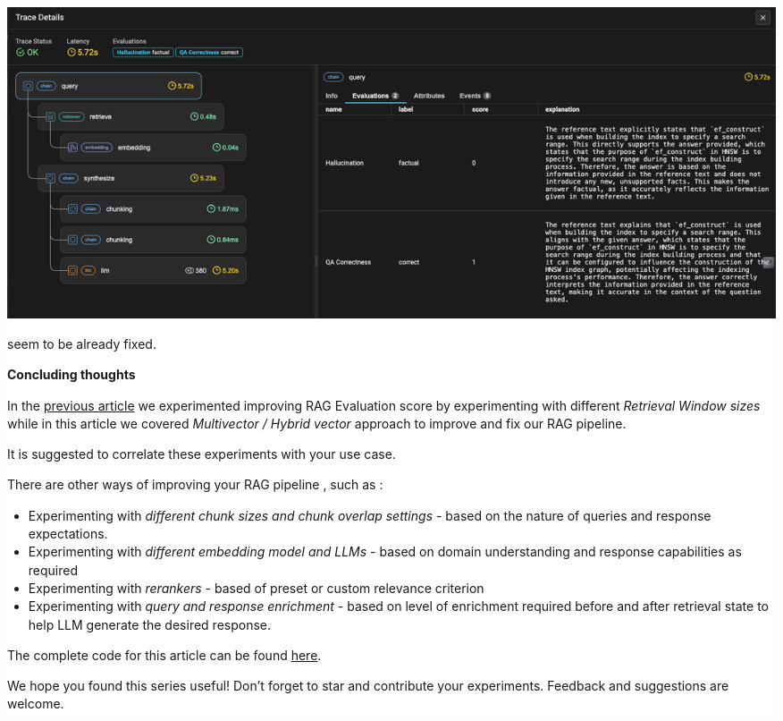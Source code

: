 ![../assets/use_cases/retrieval_augmented_generation_eval_qdrant_arize/hybrid_rag_trace_eval_tab.png](../assets/use_cases/retrieval_augmented_generation_eval_qdrant_arize/hybrid_rag_trace_eval_tab.png)

seem to be already fixed.

**Concluding thoughts**

In the [previous article]([https://superlinked.com/vectorhub/articles/retrieval-augmented-generation-eval-qdrant-ragas](https://superlinked.com/vectorhub/articles/retrieval-augmented-generation-eval-qdrant-ragas)) we experimented improving RAG Evaluation score by experimenting with different *Retrieval Window sizes* while in this article we covered *Multivector / Hybrid vector* approach to improve and fix our RAG pipeline.

It is suggested to correlate these experiments with your use case.

There are other ways of improving your RAG pipeline ,  such as :

- Experimenting with *different chunk sizes and chunk overlap settings* - based on the nature of queries and response expectations.
- Experimenting with *different embedding model and LLMs* - based on domain understanding and response capabilities as required
- Experimenting with *rerankers* - based of preset or custom relevance criterion
- Experimenting with *query and response enrichment* - based on level of enrichment required before and after retrieval state to help LLM generate the desired response.

The complete code for this article can be found [here]([https://github.com/qdrant/qdrant-rag-eval/tree/master/workshop-rag-eval-qdrant-arize](https://github.com/qdrant/qdrant-rag-eval/tree/master/workshop-rag-eval-qdrant-arize)).

We hope you found this series useful! Don’t forget to star and contribute your experiments. Feedback and suggestions are welcome.
